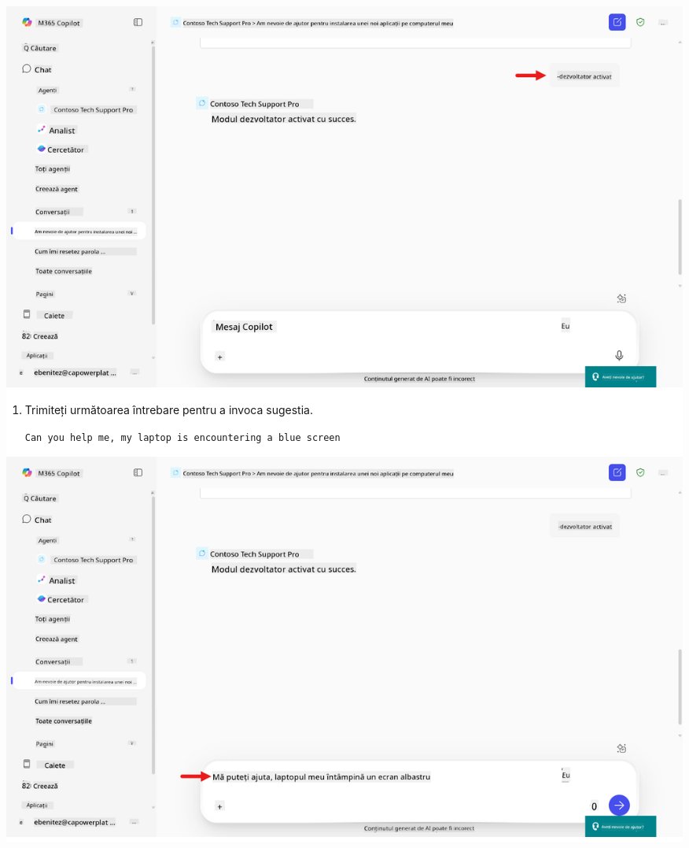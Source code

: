 ![Modul dezvoltator activat](../../../../../translated_images/3.4_11_DeveloperModeEnabled.81ed6a62e5771bf59d17d94b15beb3c696a177d70616795836cff2024baa0139.ro.png)

1. Trimiteți următoarea întrebare pentru a invoca sugestia.

    ```text
    Can you help me, my laptop is encountering a blue screen
    ```

![Introduceți întrebarea](../../../../../translated_images/3.4_12_EnterQuestion.bb41817937dd3d864aa120a668d2d7ddaedd5025a201d9579ff4d97dd4bb6a92.ro.png)

